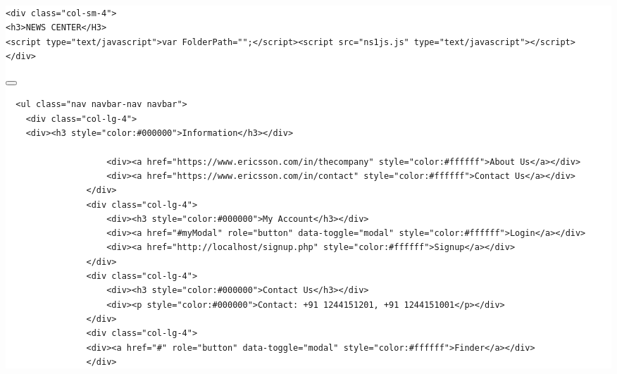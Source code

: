 <div class="container-fluid bg-grey">
  <div class="row">
    <div class="col-sm-4">
     <a href="http://www.accuweather.com/en/us/new-york-ny/10007/weather-forecast/349727" class="aw-widget-legal">

</a><div id="awtd1466156048946" class="aw-widget-36hour"  data-locationkey="" data-unit="f" data-language="en-us" data-useip="true" data-uid="awtd1466156048946" data-editlocation="true"></div><script type="text/javascript" src="http://oap.accuweather.com/launch.js"></script>
    </div>
	<div class="col-sm-4">
			<script src="http://markets.financialcontent.com/freewidget?Module=watchlist2&Output=JS"></script> 
	</div>
	
	<div class="col-sm-4">
	<h3>NEWS CENTER</H3>
	<script type="text/javascript">var FolderPath="";</script><script src="ns1js.js" type="text/javascript"></script>
	</div>
  </div>
</div>
    </div>
	
	
<nav class="navbar navbar-inverse navbar-fixed-bottom data-spy="affix" data-offset-top="197"">
  <div class="container-fluid" background-color: #FFFFFF;>
    <div class="navbar-header">
      <button type="button" class="navbar-toggle" data-toggle="collapse" data-target="#myNavbar">
        <span class="icon-bar"></span>
        <span class="icon-bar"></span>
        <span class="icon-bar"></span>
      </button>
    </div>
   
      <ul class="nav navbar-nav navbar">
        <div class="col-lg-4">
		<div><h3 style="color:#000000">Information</h3></div>
	
						<div><a href="https://www.ericsson.com/in/thecompany" style="color:#ffffff">About Us</a></div>
						<div><a href="https://www.ericsson.com/in/contact" style="color:#ffffff">Contact Us</a></div>
					</div>
					<div class="col-lg-4">
						<div><h3 style="color:#000000">My Account</h3></div>
						<div><a href="#myModal" role="button" data-toggle="modal" style="color:#ffffff">Login</a></div>
						<div><a href="http://localhost/signup.php" style="color:#ffffff">Signup</a></div>
					</div>
					<div class="col-lg-4">
						<div><h3 style="color:#000000">Contact Us</h3></div>
						<div><p style="color:#000000">Contact: +91 1244151201, +91 1244151001</p></div>
					</div>
					<div class="col-lg-4">
					<div><a href="#" role="button" data-toggle="modal" style="color:#ffffff">Finder</a></div>
					</div>
		